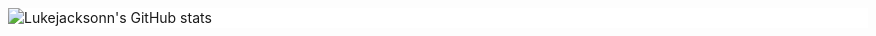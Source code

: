 <img alt="Lukejacksonn's GitHub stats" src="https://github-readme-stats.vercel.app/api?username=lukejacksonn" width="100%" />
